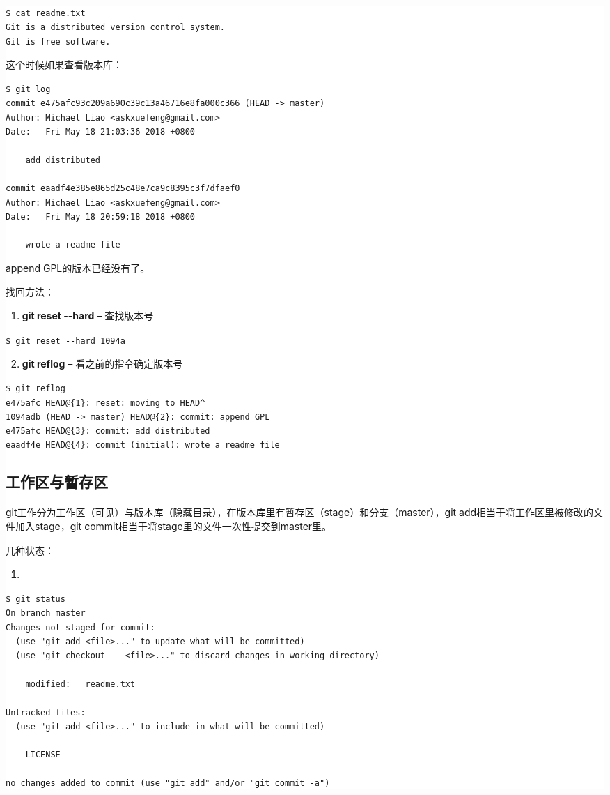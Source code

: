 ```
$ cat readme.txt
Git is a distributed version control system.
Git is free software.
```

这个时候如果查看版本库：

```
$ git log
commit e475afc93c209a690c39c13a46716e8fa000c366 (HEAD -> master)
Author: Michael Liao <askxuefeng@gmail.com>
Date:   Fri May 18 21:03:36 2018 +0800

    add distributed

commit eaadf4e385e865d25c48e7ca9c8395c3f7dfaef0
Author: Michael Liao <askxuefeng@gmail.com>
Date:   Fri May 18 20:59:18 2018 +0800

    wrote a readme file
```

append GPL的版本已经没有了。

找回方法：

1. **git reset --hard** – 查找版本号

```
$ git reset --hard 1094a
```

2. **git reflog** – 看之前的指令确定版本号

```
$ git reflog
e475afc HEAD@{1}: reset: moving to HEAD^
1094adb (HEAD -> master) HEAD@{2}: commit: append GPL
e475afc HEAD@{3}: commit: add distributed
eaadf4e HEAD@{4}: commit (initial): wrote a readme file
```

## 工作区与暂存区

git工作分为工作区（可见）与版本库（隐藏目录），在版本库里有暂存区（stage）和分支（master），git add相当于将工作区里被修改的文件加入stage，git commit相当于将stage里的文件一次性提交到master里。

几种状态：

1. 

```
$ git status
On branch master
Changes not staged for commit:
  (use "git add <file>..." to update what will be committed)
  (use "git checkout -- <file>..." to discard changes in working directory)

	modified:   readme.txt

Untracked files:
  (use "git add <file>..." to include in what will be committed)

	LICENSE

no changes added to commit (use "git add" and/or "git commit -a")
```
